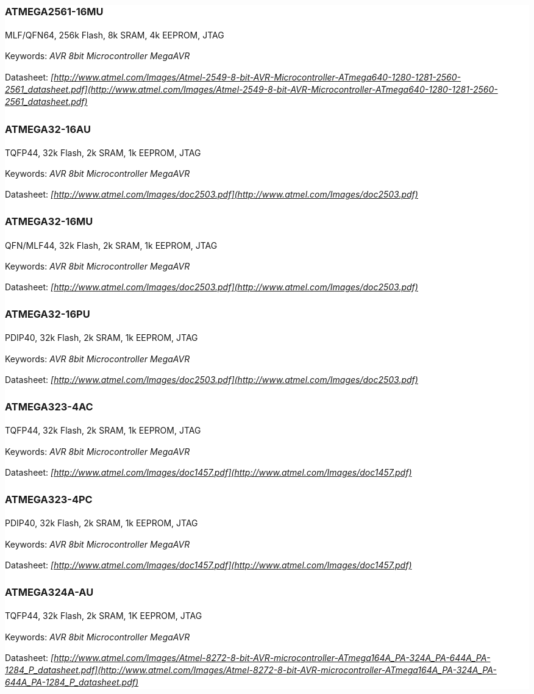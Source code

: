 ### ATMEGA2561-16MU
MLF/QFN64, 256k Flash, 8k SRAM, 4k EEPROM, JTAG


Keywords: *AVR 8bit Microcontroller MegaAVR*

Datasheet: *[http://www.atmel.com/Images/Atmel-2549-8-bit-AVR-Microcontroller-ATmega640-1280-1281-2560-2561_datasheet.pdf](http://www.atmel.com/Images/Atmel-2549-8-bit-AVR-Microcontroller-ATmega640-1280-1281-2560-2561_datasheet.pdf)*

### ATMEGA32-16AU
TQFP44, 32k Flash, 2k SRAM, 1k EEPROM, JTAG


Keywords: *AVR 8bit Microcontroller MegaAVR*

Datasheet: *[http://www.atmel.com/Images/doc2503.pdf](http://www.atmel.com/Images/doc2503.pdf)*

### ATMEGA32-16MU
QFN/MLF44, 32k Flash, 2k SRAM, 1k EEPROM, JTAG


Keywords: *AVR 8bit Microcontroller MegaAVR*

Datasheet: *[http://www.atmel.com/Images/doc2503.pdf](http://www.atmel.com/Images/doc2503.pdf)*

### ATMEGA32-16PU
PDIP40, 32k Flash, 2k SRAM, 1k EEPROM, JTAG


Keywords: *AVR 8bit Microcontroller MegaAVR*

Datasheet: *[http://www.atmel.com/Images/doc2503.pdf](http://www.atmel.com/Images/doc2503.pdf)*

### ATMEGA323-4AC
TQFP44, 32k Flash, 2k SRAM, 1k EEPROM, JTAG


Keywords: *AVR 8bit Microcontroller MegaAVR*

Datasheet: *[http://www.atmel.com/Images/doc1457.pdf](http://www.atmel.com/Images/doc1457.pdf)*

### ATMEGA323-4PC
PDIP40, 32k Flash, 2k SRAM, 1k EEPROM, JTAG


Keywords: *AVR 8bit Microcontroller MegaAVR*

Datasheet: *[http://www.atmel.com/Images/doc1457.pdf](http://www.atmel.com/Images/doc1457.pdf)*

### ATMEGA324A-AU
TQFP44, 32k Flash, 2k SRAM, 1K EEPROM, JTAG


Keywords: *AVR 8bit Microcontroller MegaAVR*

Datasheet: *[http://www.atmel.com/Images/Atmel-8272-8-bit-AVR-microcontroller-ATmega164A_PA-324A_PA-644A_PA-1284_P_datasheet.pdf](http://www.atmel.com/Images/Atmel-8272-8-bit-AVR-microcontroller-ATmega164A_PA-324A_PA-644A_PA-1284_P_datasheet.pdf)*
